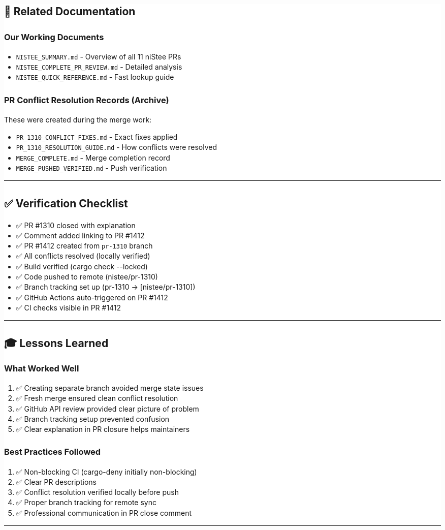 
## 🔗 Related Documentation

### Our Working Documents

- `NISTEE_SUMMARY.md` - Overview of all 11 niStee PRs
- `NISTEE_COMPLETE_PR_REVIEW.md` - Detailed analysis
- `NISTEE_QUICK_REFERENCE.md` - Fast lookup guide

### PR Conflict Resolution Records (Archive)

These were created during the merge work:

- `PR_1310_CONFLICT_FIXES.md` - Exact fixes applied
- `PR_1310_RESOLUTION_GUIDE.md` - How conflicts were resolved
- `MERGE_COMPLETE.md` - Merge completion record
- `MERGE_PUSHED_VERIFIED.md` - Push verification

---

## ✅ Verification Checklist

- ✅ PR #1310 closed with explanation
- ✅ Comment added linking to PR #1412
- ✅ PR #1412 created from `pr-1310` branch
- ✅ All conflicts resolved (locally verified)
- ✅ Build verified (cargo check --locked)
- ✅ Code pushed to remote (nistee/pr-1310)
- ✅ Branch tracking set up (pr-1310 → [nistee/pr-1310])
- ✅ GitHub Actions auto-triggered on PR #1412
- ✅ CI checks visible in PR #1412

---

## 🎓 Lessons Learned

### What Worked Well

1. ✅ Creating separate branch avoided merge state issues
2. ✅ Fresh merge ensured clean conflict resolution
3. ✅ GitHub API review provided clear picture of problem
4. ✅ Branch tracking setup prevented confusion
5. ✅ Clear explanation in PR closure helps maintainers

### Best Practices Followed

1. ✅ Non-blocking CI (cargo-deny initially non-blocking)
2. ✅ Clear PR descriptions
3. ✅ Conflict resolution verified locally before push
4. ✅ Proper branch tracking for remote sync
5. ✅ Professional communication in PR close comment

---